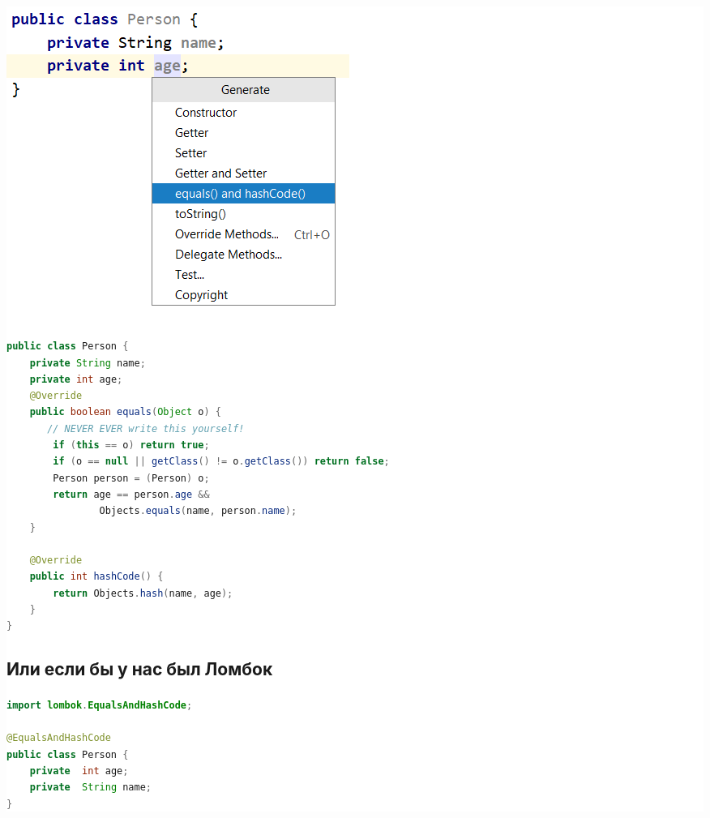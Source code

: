 ![img_15.png](img_15.png)

```java
public class Person {
    private String name;
    private int age;
    @Override
    public boolean equals(Object o) {
       // NEVER EVER write this yourself!
        if (this == o) return true;
        if (o == null || getClass() != o.getClass()) return false;
        Person person = (Person) o;
        return age == person.age &&
                Objects.equals(name, person.name);
    }

    @Override
    public int hashCode() {
        return Objects.hash(name, age);
    }
}
```


## Или если бы у нас был Ломбок

```java
import lombok.EqualsAndHashCode;

@EqualsAndHashCode
public class Person {
    private  int age;
    private  String name;
}
```

